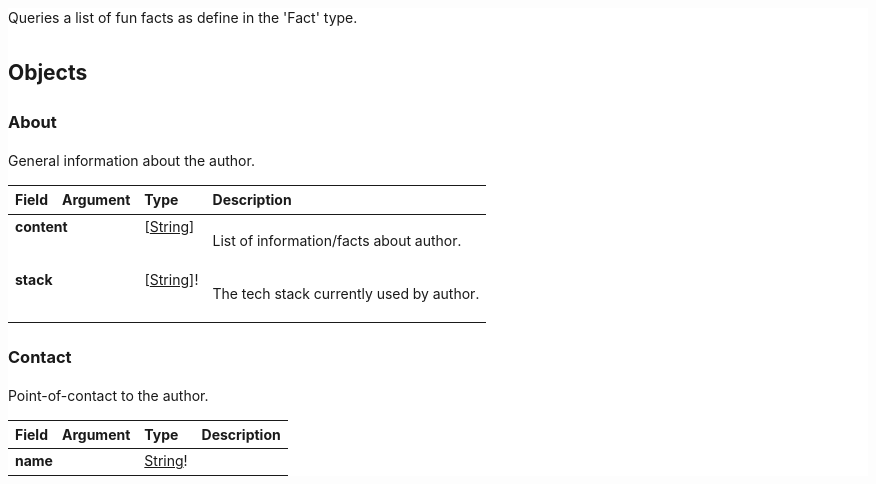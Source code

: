 Queries a list of fun facts as define in the 'Fact' type.

</td>
</tr>
</tbody>
</table>

## Objects

### About

General information about the author.

<table>
<thead>
<tr>
<th align="left">Field</th>
<th align="right">Argument</th>
<th align="left">Type</th>
<th align="left">Description</th>
</tr>
</thead>
<tbody>
<tr>
<td colspan="2" valign="top"><strong>content</strong></td>
<td valign="top">[<a href="#string">String</a>]</td>
<td>

List of information/facts about author.

</td>
</tr>
<tr>
<td colspan="2" valign="top"><strong>stack</strong></td>
<td valign="top">[<a href="#string">String</a>]!</td>
<td>

The tech stack currently used by author.

</td>
</tr>
</tbody>
</table>

### Contact

Point-of-contact to the author.

<table>
<thead>
<tr>
<th align="left">Field</th>
<th align="right">Argument</th>
<th align="left">Type</th>
<th align="left">Description</th>
</tr>
</thead>
<tbody>
<tr>
<td colspan="2" valign="top"><strong>name</strong></td>
<td valign="top"><a href="#string">String</a>!</td>
<td>
